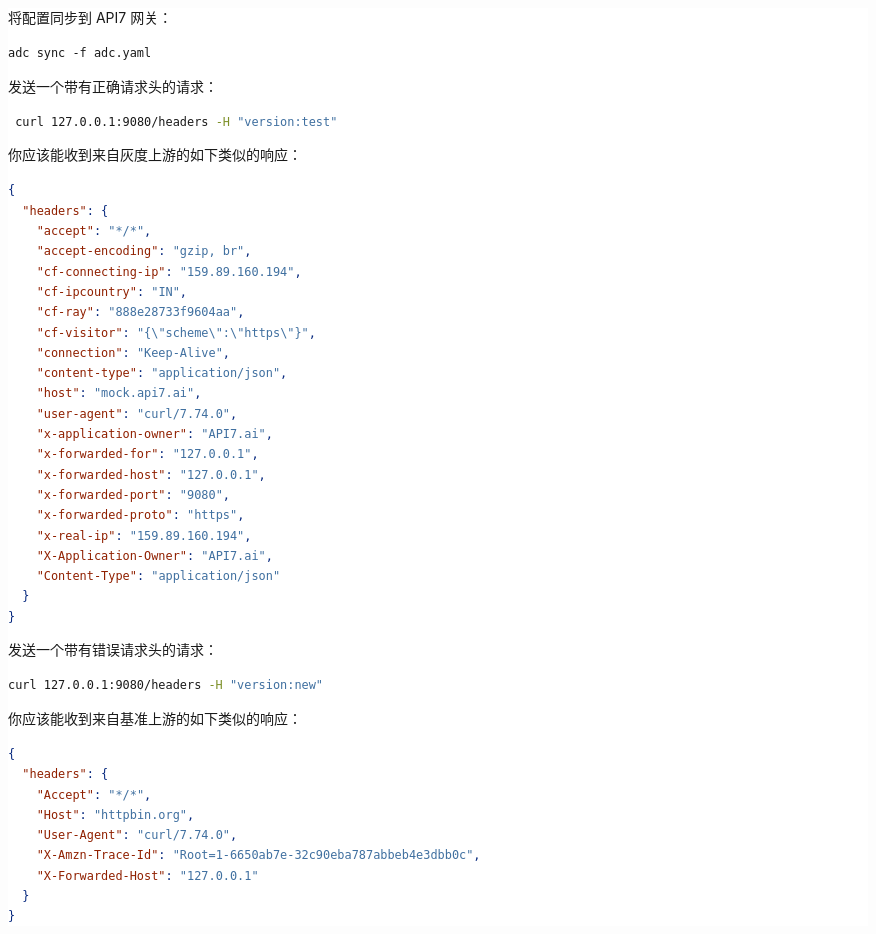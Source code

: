 将配置同步到 API7 网关：

```shell
adc sync -f adc.yaml
```

发送一个带有正确请求头的请求：

  ```bash
   curl 127.0.0.1:9080/headers -H "version:test"
   ```
   你应该能收到来自灰度上游的如下类似的响应：

   ```json
   {
     "headers": {
       "accept": "*/*",
       "accept-encoding": "gzip, br",
       "cf-connecting-ip": "159.89.160.194",
       "cf-ipcountry": "IN",
       "cf-ray": "888e28733f9604aa",
       "cf-visitor": "{\"scheme\":\"https\"}",
       "connection": "Keep-Alive",
       "content-type": "application/json",
       "host": "mock.api7.ai",
       "user-agent": "curl/7.74.0",
       "x-application-owner": "API7.ai",
       "x-forwarded-for": "127.0.0.1",
       "x-forwarded-host": "127.0.0.1",
       "x-forwarded-port": "9080",
       "x-forwarded-proto": "https",
       "x-real-ip": "159.89.160.194",
       "X-Application-Owner": "API7.ai",
       "Content-Type": "application/json"
     }
   }
   ```
   
   发送一个带有错误请求头的请求：

   ```bash
   curl 127.0.0.1:9080/headers -H "version:new"
   ```
   
   你应该能收到来自基准上游的如下类似的响应：

   ```json
   {
     "headers": {
       "Accept": "*/*",
       "Host": "httpbin.org",
       "User-Agent": "curl/7.74.0",
       "X-Amzn-Trace-Id": "Root=1-6650ab7e-32c90eba787abbeb4e3dbb0c",
       "X-Forwarded-Host": "127.0.0.1"
     }
   }
   ```

